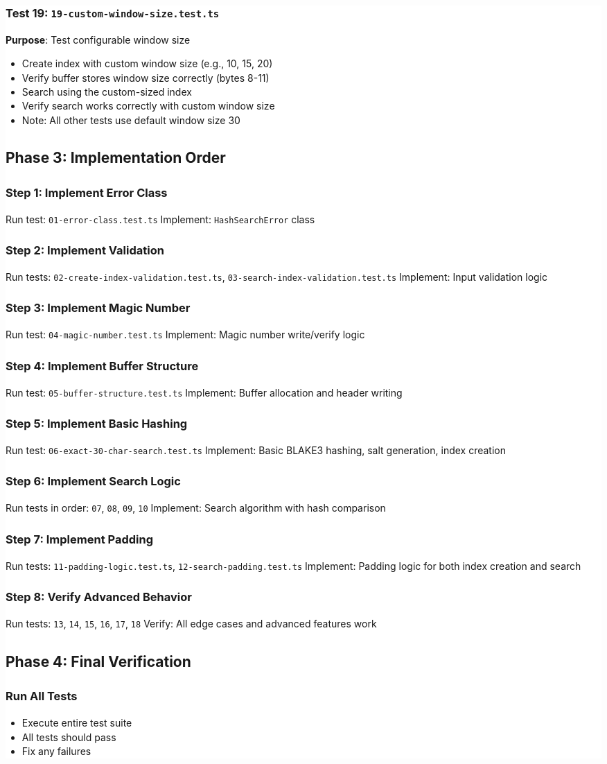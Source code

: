 ### Test 19: `19-custom-window-size.test.ts`
**Purpose**: Test configurable window size
- Create index with custom window size (e.g., 10, 15, 20)
- Verify buffer stores window size correctly (bytes 8-11)
- Search using the custom-sized index
- Verify search works correctly with custom window size
- Note: All other tests use default window size 30

## Phase 3: Implementation Order

### Step 1: Implement Error Class
Run test: `01-error-class.test.ts`
Implement: `HashSearchError` class

### Step 2: Implement Validation
Run tests: `02-create-index-validation.test.ts`, `03-search-index-validation.test.ts`
Implement: Input validation logic

### Step 3: Implement Magic Number
Run test: `04-magic-number.test.ts`
Implement: Magic number write/verify logic

### Step 4: Implement Buffer Structure
Run test: `05-buffer-structure.test.ts`
Implement: Buffer allocation and header writing

### Step 5: Implement Basic Hashing
Run test: `06-exact-30-char-search.test.ts`
Implement: Basic BLAKE3 hashing, salt generation, index creation

### Step 6: Implement Search Logic
Run tests in order: `07`, `08`, `09`, `10`
Implement: Search algorithm with hash comparison

### Step 7: Implement Padding
Run tests: `11-padding-logic.test.ts`, `12-search-padding.test.ts`
Implement: Padding logic for both index creation and search

### Step 8: Verify Advanced Behavior
Run tests: `13`, `14`, `15`, `16`, `17`, `18`
Verify: All edge cases and advanced features work

## Phase 4: Final Verification

### Run All Tests
- Execute entire test suite
- All tests should pass
- Fix any failures
